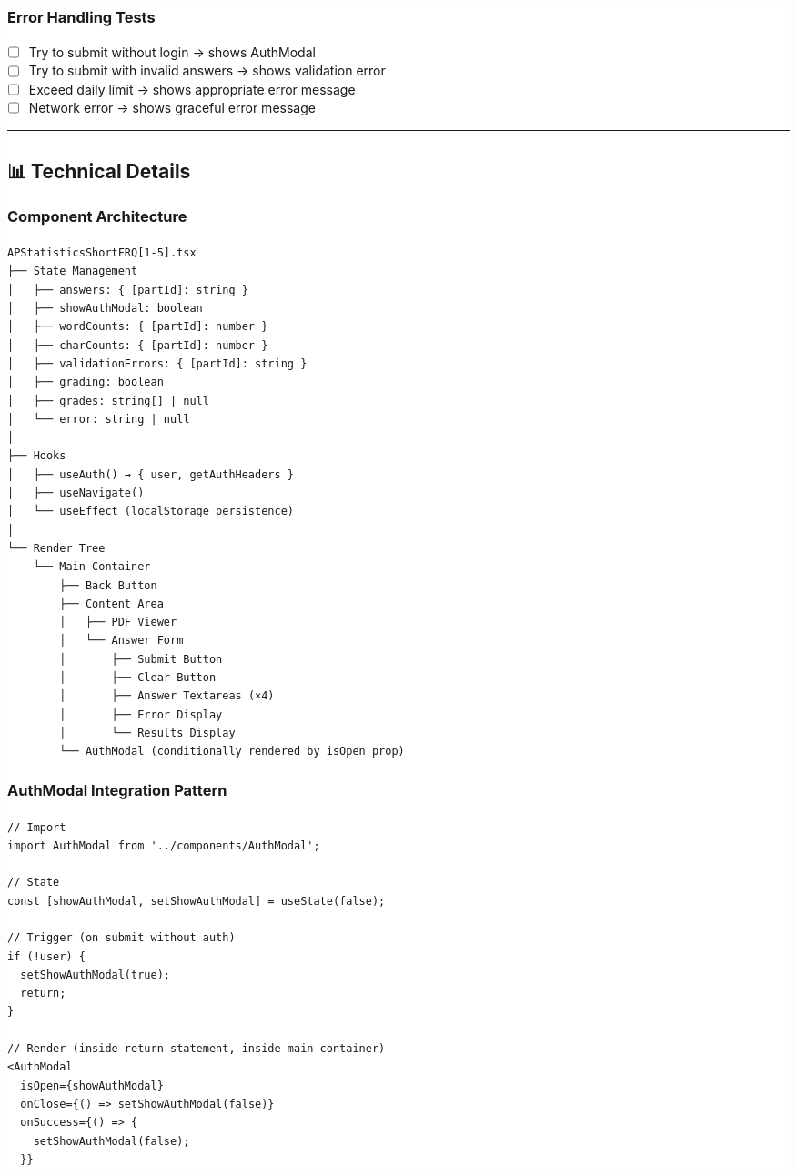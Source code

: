 ### Error Handling Tests
- [ ] Try to submit without login → shows AuthModal
- [ ] Try to submit with invalid answers → shows validation error
- [ ] Exceed daily limit → shows appropriate error message
- [ ] Network error → shows graceful error message

---

## 📊 Technical Details

### Component Architecture
```
APStatisticsShortFRQ[1-5].tsx
├── State Management
│   ├── answers: { [partId]: string }
│   ├── showAuthModal: boolean
│   ├── wordCounts: { [partId]: number }
│   ├── charCounts: { [partId]: number }
│   ├── validationErrors: { [partId]: string }
│   ├── grading: boolean
│   ├── grades: string[] | null
│   └── error: string | null
│
├── Hooks
│   ├── useAuth() → { user, getAuthHeaders }
│   ├── useNavigate()
│   └── useEffect (localStorage persistence)
│
└── Render Tree
    └── Main Container
        ├── Back Button
        ├── Content Area
        │   ├── PDF Viewer
        │   └── Answer Form
        │       ├── Submit Button
        │       ├── Clear Button
        │       ├── Answer Textareas (×4)
        │       ├── Error Display
        │       └── Results Display
        └── AuthModal (conditionally rendered by isOpen prop)
```

### AuthModal Integration Pattern
```tsx
// Import
import AuthModal from '../components/AuthModal';

// State
const [showAuthModal, setShowAuthModal] = useState(false);

// Trigger (on submit without auth)
if (!user) {
  setShowAuthModal(true);
  return;
}

// Render (inside return statement, inside main container)
<AuthModal 
  isOpen={showAuthModal}
  onClose={() => setShowAuthModal(false)}
  onSuccess={() => {
    setShowAuthModal(false);
  }}
```